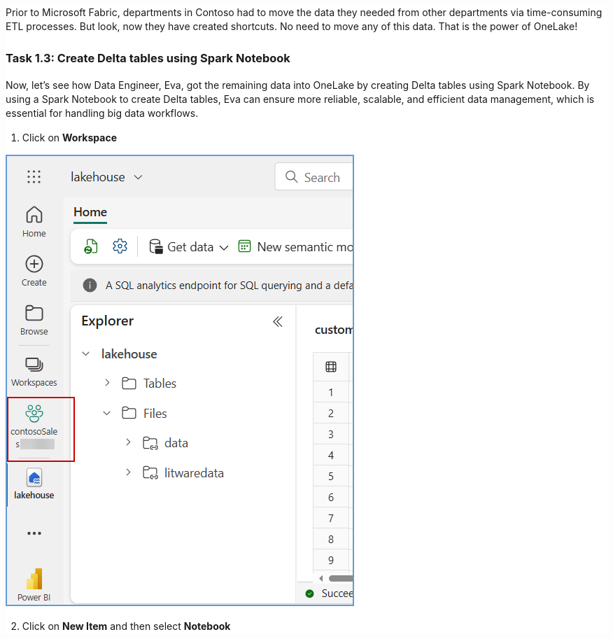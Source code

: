 Prior to Microsoft Fabric, departments in Contoso had to move the data they needed from other departments via time-consuming ETL processes. But look, now they have created shortcuts. No need to move any of this data. That is the power of OneLake!

### Task 1.3: Create Delta tables using Spark Notebook

Now, let’s see how Data Engineer, Eva, got the remaining data into OneLake by creating Delta tables using Spark Notebook. By using a Spark Notebook to create Delta tables, Eva can ensure more reliable, scalable, and efficient data management, which is essential for handling big data workflows.

1. Click on **Workspace** 

![task-wb8S.png](media/labMedia/64.2.png)

2. Click on **New Item** and then select **Notebook**
